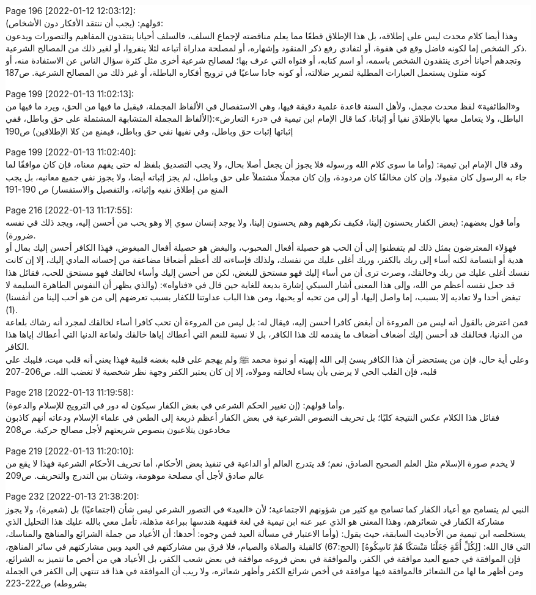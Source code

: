 Page 196 [2022-01-12 12:03:12]:  
قولهم: (يجب أن ننتقد الأفكار دون الأشخاص):  
وهذا أيضا كلام محدث ليس على إطلاقه، بل هذا الإطلاق قطعًا مما يعلم مناقضته لإجماع السلف، فالسلف أحيانا ينتقدون المفاهيم والتصورات ويدعون ذكر الشخص إما لكونه فاضل وقع في هفوة، أو لتفادي رفع ذكر المنقود وإشهاره، أو لمصلحة مداراة أتباعه لئلا ينفروا، أو لغير ذلك من المصالح الشرعية.  
وتجدهم أحيانا أخرى ينتقدون الشخص باسمه، أو اسم كتابه، أو فتواه التي عرف بها؛ لمصالح شرعية أخرى مثل كثرة سؤال الناس عن الاستفادة منه، أو كونه متلون يستعمل العبارات المطلية لتمرير ضلالته، أو كونه جادا ساعيًا في ترويج أفكاره الباطلة، أو غير ذلك من المصالح الشرعية. ص187  
  
Page 199 [2022-01-13 11:02:13]:  
و«الطائفية» لفظ محدث مجمل، ولأهل السنة قاعدة علمية دقيقة فيها، وهي الاستفصال في الألفاظ المجملة، فيقبل ما فيها من الحق، ويرد ما فيها من الباطل، ولا يتعامل معها بالإطلاق نفيا أو إثباتا، كما قال الإمام ابن تيمية في «درء التعارض»:(الألفاظ المجملة المتشابهة المشتملة على حق وباطل، ففي إثباتها إثبات حق وباطل، وفي نفيها نفي حق وباطل، فيمنع من كلا الإطلاقين) ص190  
  
Page 199 [2022-01-13 11:02:40]:  
وقد قال الإمام ابن تيمية: (وأما ما سوى كلام الله ورسوله فلا يجوز أن يجعل أصلا بحال، ولا يجب التصديق بلفظ له حتى يفهم معناه، فإن كان موافقًا لما جاء به الرسول كان مقبولا، وإن كان مخالفًا كان مردودة، وإن كان مجملًا مشتملاً على حق وباطل، لم يجز إثباته أيضا، ولا يجوز نفي جميع معانيه، بل يجب المنع من إطلاق نفيه وإثباته، والتفصيل والاستفسار) ص 190-191  
  
Page 216 [2022-01-13 11:17:55]:  
وأما قول بعضهم: (بعض الكفار يحسنون إلينا، فكيف نكرههم وهم يحسنون إلينا، ولا يوجد إنسان سوي إلا وهو يحب من أحسن إليه، ويجد ذلك في نفسه ضرورة).  
فهؤلاء المعترضون بمثل ذلك لم يتفطنوا إلى أن الحب هو حصيلة أفعال المحبوب، والبغض هو حصيلة أفعال المبغوض، فهذا الكافر أحسن إليك بمال أو هدية أو ابتسامة لكنه أساء إلى ربك بالكفر، وربك أغلى عليك من نفسك، ولذلك فإساءته لك أعظم أضعافا مضاعفة من إحسانه المادي إليك، إلا إن كانت نفسك أغلى عليك من ربك وخالقك، وصرت ترى أن من أساء إليك فهو مستحق للبغض، لكن من أحسن إليك وأساء لخالقك فهو مستحق للحب، فقائل هذا قد جعل نفسه أعظم من الله، وإلى هذا المعنى أشار السبكي إشارة بديعة للغاية حين قال في «فتاواه»: (والذي يظهر أن النفوس الطاهرة السليمة لا تبغض أحدا ولا تعاديه إلا بسبب، إما واصل إليها، أو إلى من تحبه أو يحبها، ومن هذا الباب عداوتنا للكفار بسبب تعرضهم إلى من هو أحب إلينا من أنفسنا)(1).  
فمن اعترض بالقول أنه ليس من المروءة أن أبغض كافرا أحسن إليه، فيقال له: بل ليس من المروءة أن تحب كافرا أساء لخالقك لمجرد أنه رشاك بلعاعة من الدنيا، فخالقك قد أحسن إليك أضعاف أضعاف ما يقدمه لك هذا الكافر، بل لا نسبة للنعم التي أعطاك إياها خالقك ولعاعة الدنيا التي أعطاك إياها هذا الكافر.  
وعلى أية حال، فإن من يستحضر أن هذا الكافر يسئ إلى الله إلهيته أو نبوة محمد ﷺ ولم يهجم على قلبه بغضه قلبية فهذا يعني أنه قلب ميت، فليبك على قلبه، فإن القلب الحي لا يرضى بأن يساء لخالقه ومولاه، إلا إن كان يعتبر الكفر وجهة نظر شخصية لا تغضب الله. ص206-207  
  
Page 218 [2022-01-13 11:19:58]:  
وأما قولهم: (إن تغيير الحكم الشرعي في بغض الكفار سيكون له دور في الترويج للإسلام والدعوة).  
فقائل هذا الكلام عكس النتيجة كليًا؛ بل تحريف النصوص الشرعية في بعض الكفار أعظم ذريعة إلى الطعن في علماء الإسلام ودعاته أنهم كاذبون مخادعون يتلاعبون بنصوص شريعتهم لأجل مصالح حركية. ص208  
  
Page 219 [2022-01-13 11:20:10]:  
لا يخدم صورة الإسلام مثل العلم الصحيح الصادق، نعم؛ قد يتدرج العالم أو الداعية في تنفيذ بعض الأحكام، أما تحريف الأحكام الشرعية فهذا لا يقع من عالم صادق لأجل أي مصلحة موهومة، وشتان بين التدرج والتحريف. ص209  
  
Page 232 [2022-01-13 21:38:20]:  
النبي لم يتسامح مع أعياد الكفار كما تسامح مع كثير من شؤونهم الاجتماعية؛ لأن «العيد» في التصور الشرعي ليس شأن (اجتماعيًا) بل (شعيرة)، ولا يجوز مشاركة الكفار في شعائرهم، وهذا المعنى هو الذي عبر عنه ابن تيمية في لغة فقهية هندسها ببراعة مذهلة، تأمل معي بالله عليك هذا التحليل الذي يستخلصه ابن تيمية من الأحاديث السابقة، حيث يقول: (وأما الاعتبار في مسألة العيد فمن وجوه: أحدها: أن الأعياد من جملة الشرائع والمناهج والمناسك، التي قال الله: [لِكُلِّ أُمَّةٍ جَعَلْنَا مَنْسَكًا هُمْ نَاسِكُوهُ] (الحج:67) كالقبلة والصلاة والصيام، فلا فرق بين مشاركتهم في العيد وبين مشاركتهم في سائر المناهج، فإن الموافقة في جميع العيد موافقة في الكفر، والموافقة في بعض فروعه موافقة في بعض شعب الكفر، بل الأعياد هي من أخص ما تتميز به الشرائع، ومن أظهر ما لها من الشعائر فالموافقة فيها موافقة في أخص شرائع الكفر وأظهر شعائره، ولا ريب أن الموافقة في هذا قد تنتهي إلى الكفر في الجملة بشروطه) ص222-223  
  